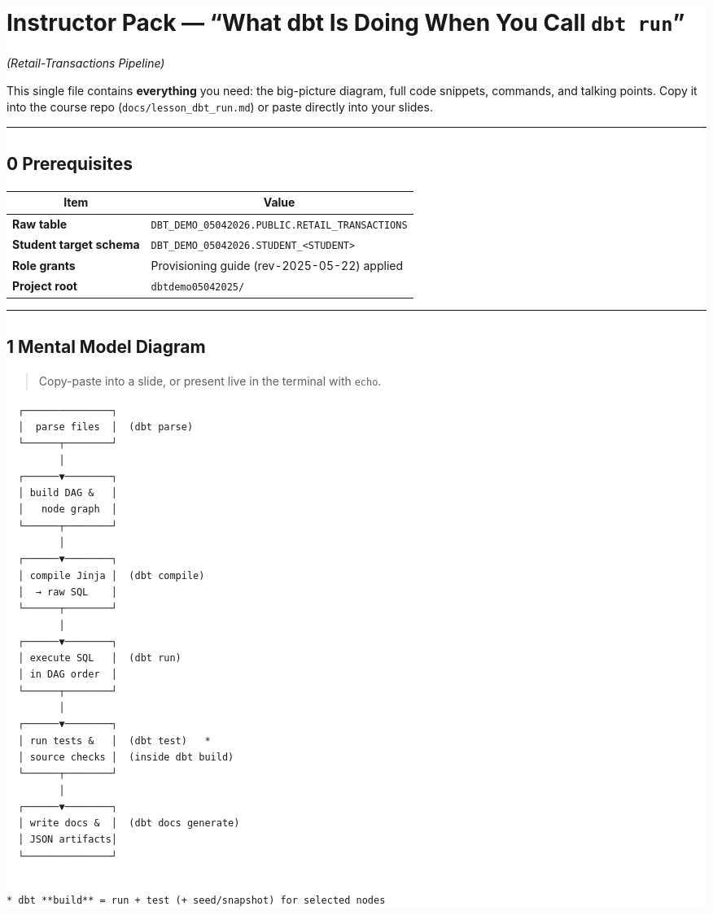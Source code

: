 # Instructor Pack — **“What dbt Is Doing When You Call `dbt run`”**  
*(Retail-Transactions Pipeline)*  

This single file contains **everything** you need: the big-picture diagram, full code snippets, commands, and talking points. Copy it into the course repo (`docs/lesson_dbt_run.md`) or paste directly into your slides.

---

## 0  Prerequisites

| Item | Value |
|------|-------|
| **Raw table** | `DBT_DEMO_05042026.PUBLIC.RETAIL_TRANSACTIONS` |
| **Student target schema** | `DBT_DEMO_05042026.STUDENT_<STUDENT>` |
| **Role grants** | Provisioning guide (rev-2025-05-22) applied |
| **Project root** | `dbtdemo05042025/` |

---

## 1  Mental Model Diagram

> Copy-paste into a slide, or present live in the terminal with `echo`.

```

```
      ┌───────────────┐
      │  parse files  │  (dbt parse)
      └──────┬────────┘
             │
      ┌──────▼────────┐
      │ build DAG &   │
      │   node graph  │
      └──────┬────────┘
             │
      ┌──────▼────────┐
      │ compile Jinja │  (dbt compile)
      │  → raw SQL    │
      └──────┬────────┘
             │
      ┌──────▼────────┐
      │ execute SQL   │  (dbt run)
      │ in DAG order  │
      └──────┬────────┘
             │
      ┌──────▼────────┐
      │ run tests &   │  (dbt test)   *
      │ source checks │  (inside dbt build)
      └──────┬────────┘
             │
      ┌──────▼────────┐
      │ write docs &  │  (dbt docs generate)
      │ JSON artifacts│
      └───────────────┘
```

* dbt **build** = run + test (+ seed/snapshot) for selected nodes

````